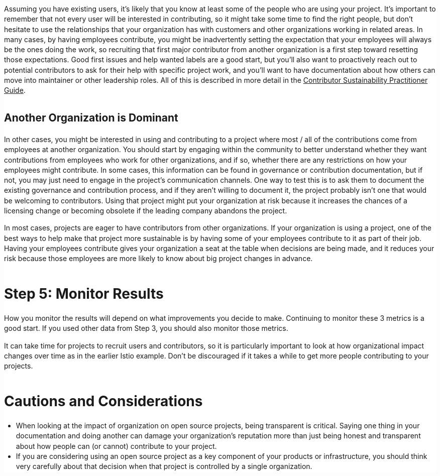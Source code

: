 Assuming you have existing users, it’s likely that you know at least some of the people who are using your project. It’s important to remember that not every user will be interested in contributing, so it might take some time to find the right people, but don’t hesitate to use the relationships that your organization has with customers and other organizations working in related areas. In many cases, by having employees contribute, you might be inadvertently setting the expectation that your employees will always be the ones doing the work, so recruiting that first major contributor from another organization is a first step toward resetting those expectations. Good first issues and help wanted labels are a good start, but you’ll also want to proactively reach out to potential contributors to ask for their help with specific project work, and you’ll want to have documentation about how others can move into maintainer or other leadership roles. All of this is described in more detail in the [Contributor Sustainability Practitioner Guide](https://docs.google.com/document/d/1pmsFoQznw-X4mcHZKUwg3a4Npq_OukTHTbh199CnWCk/edit?usp=sharing).

## Another Organization is Dominant
In other cases, you might be interested in using and contributing to a project where most / all of the contributions come from employees at another organization. You should start by engaging within the community to better understand whether they want contributions from employees who work for other organizations, and if so, whether there are any restrictions on how your employees might contribute. In some cases, this information can be found in governance or contribution documentation, but if not, you may just need to engage in the project’s communication channels. One way to test this is to ask them to document the existing governance and contribution process, and if they aren’t willing to document it, the project probably isn’t one that would be welcoming to contributors. Using that project might put your organization at risk because it increases the chances of a licensing change or becoming obsolete if the leading company abandons the project.

In most cases, projects are eager to have contributors from other organizations. If your organization is using a project, one of the best ways to help make that project more sustainable is by having some of your employees contribute to it as part of their job. Having your employees contribute gives your organization a seat at the table when decisions are being made, and it reduces your risk because those employees are more likely to know about big project changes in advance. 

# Step 5: Monitor Results
How you monitor the results will depend on what improvements you decide to make. Continuing to monitor these 3 metrics is a good start. If you used other data from Step 3, you should also monitor those metrics.

It can take time for projects to recruit users and contributors, so it is particularly important to look at how organizational impact changes over time as in the earlier Istio example. Don’t be discouraged if it takes a while to get more people contributing to your projects.

# Cautions and Considerations

* When looking at the impact of organization on open source projects, being transparent is critical. Saying one thing in your documentation and doing another can damage your organization’s reputation more than just being honest and transparent about how people can (or cannot) contribute to your project.
* If you are considering using an open source project as a key component of your products or infrastructure, you should think very carefully about that decision when that project is controlled by a single organization.
